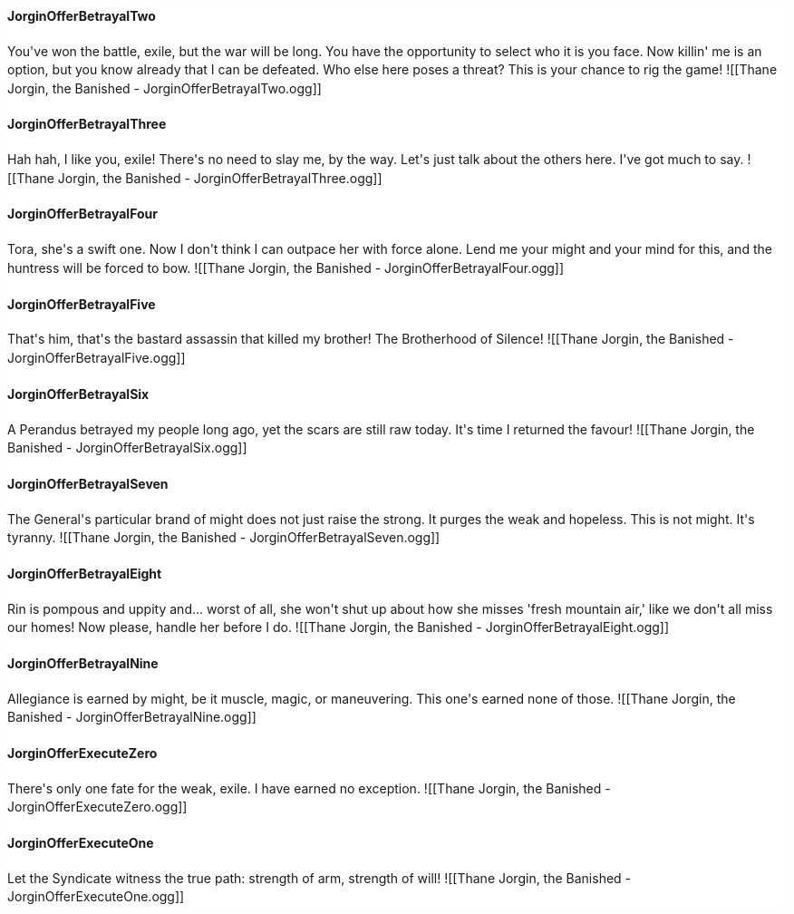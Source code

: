 #### JorginOfferBetrayalTwo
You've won the battle, exile, but the war will be long. You have the opportunity to select who it is you face. Now killin' me is an option, but you know already that I can be defeated. Who else here poses a threat? This is your chance to rig the game!
![[Thane Jorgin, the Banished - JorginOfferBetrayalTwo.ogg]]

#### JorginOfferBetrayalThree
Hah hah, I like you, exile! There's no need to slay me, by the way. Let's just talk about the others here. I've got much to say.
![[Thane Jorgin, the Banished - JorginOfferBetrayalThree.ogg]]

#### JorginOfferBetrayalFour
Tora, she's a swift one. Now I don't think I can outpace her with force alone. Lend me your might and your mind for this, and the huntress will be forced to bow.
![[Thane Jorgin, the Banished - JorginOfferBetrayalFour.ogg]]

#### JorginOfferBetrayalFive
That's him, that's the bastard assassin that killed my brother! The Brotherhood of Silence!
![[Thane Jorgin, the Banished - JorginOfferBetrayalFive.ogg]]

#### JorginOfferBetrayalSix
A Perandus betrayed my people long ago, yet the scars are still raw today. It's time I returned the favour!
![[Thane Jorgin, the Banished - JorginOfferBetrayalSix.ogg]]

#### JorginOfferBetrayalSeven
The General's particular brand of might does not just raise the strong. It purges the weak and hopeless. This is not might. It's tyranny.
![[Thane Jorgin, the Banished - JorginOfferBetrayalSeven.ogg]]

#### JorginOfferBetrayalEight
Rin is pompous and uppity and... worst of all, she won't shut up about how she misses 'fresh mountain air,' like we don't all miss our homes! Now please, handle her before I do.
![[Thane Jorgin, the Banished - JorginOfferBetrayalEight.ogg]]

#### JorginOfferBetrayalNine
Allegiance is earned by might, be it muscle, magic, or maneuvering. This one's earned none of those.
![[Thane Jorgin, the Banished - JorginOfferBetrayalNine.ogg]]

#### JorginOfferExecuteZero
There's only one fate for the weak, exile. I have earned no exception.
![[Thane Jorgin, the Banished - JorginOfferExecuteZero.ogg]]

#### JorginOfferExecuteOne
Let the Syndicate witness the true path: strength of arm, strength of will!
![[Thane Jorgin, the Banished - JorginOfferExecuteOne.ogg]]
